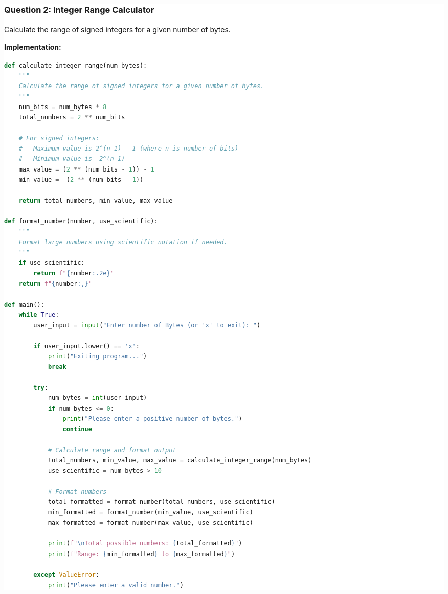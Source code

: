 ### Question 2: Integer Range Calculator
Calculate the range of signed integers for a given number of bytes.

**Implementation:**
```python
def calculate_integer_range(num_bytes):
    """
    Calculate the range of signed integers for a given number of bytes.
    """
    num_bits = num_bytes * 8
    total_numbers = 2 ** num_bits

    # For signed integers:
    # - Maximum value is 2^(n-1) - 1 (where n is number of bits)
    # - Minimum value is -2^(n-1)
    max_value = (2 ** (num_bits - 1)) - 1
    min_value = -(2 ** (num_bits - 1))

    return total_numbers, min_value, max_value

def format_number(number, use_scientific):
    """
    Format large numbers using scientific notation if needed.
    """
    if use_scientific:
        return f"{number:.2e}"
    return f"{number:,}"

def main():
    while True:
        user_input = input("Enter number of Bytes (or 'x' to exit): ")

        if user_input.lower() == 'x':
            print("Exiting program...")
            break

        try:
            num_bytes = int(user_input)
            if num_bytes <= 0:
                print("Please enter a positive number of bytes.")
                continue

            # Calculate range and format output
            total_numbers, min_value, max_value = calculate_integer_range(num_bytes)
            use_scientific = num_bytes > 10

            # Format numbers
            total_formatted = format_number(total_numbers, use_scientific)
            min_formatted = format_number(min_value, use_scientific)
            max_formatted = format_number(max_value, use_scientific)

            print(f"\nTotal possible numbers: {total_formatted}")
            print(f"Range: {min_formatted} to {max_formatted}")

        except ValueError:
            print("Please enter a valid number.")
```
